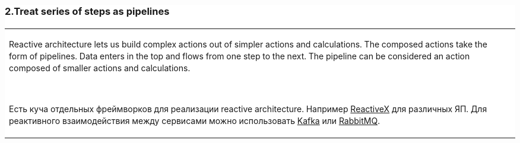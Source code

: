 ### 2.Treat series of steps as pipelines

<table>
<tr>
<td>

Reactive architecture lets us build complex actions out of simpler actions and calculations.
The composed actions take the form of pipelines. Data enters in the top and flows from one step
to the next. The pipeline can be considered an action composed of smaller actions and calculations.

</br>

Есть куча отдельных фреймворков для реализации reactive architecture. Например
[ReactiveX](https://reactivex.io) для различных ЯП. Для реактивного взаимодействия между
сервисами можно использовать
[Kafka](https://kafka.apache.org) или [RabbitMQ](https://www.rabbitmq.com).

</td>
<td>